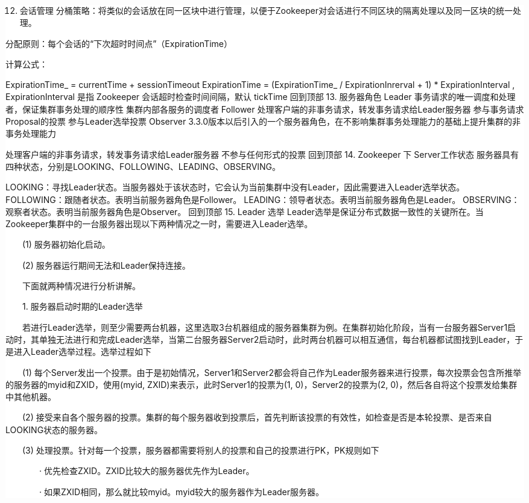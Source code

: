 12. 会话管理
分桶策略：将类似的会话放在同一区块中进行管理，以便于Zookeeper对会话进行不同区块的隔离处理以及同一区块的统一处理。

分配原则：每个会话的“下次超时时间点”（ExpirationTime）

计算公式：

ExpirationTime_ = currentTime + sessionTimeout
ExpirationTime = (ExpirationTime_ / ExpirationInrerval + 1) * ExpirationInterval , ExpirationInterval 是指 Zookeeper 会话超时检查时间间隔，默认 tickTime
回到顶部
13. 服务器角色
Leader
事务请求的唯一调度和处理者，保证集群事务处理的顺序性
集群内部各服务的调度者
Follower
处理客户端的非事务请求，转发事务请求给Leader服务器
参与事务请求Proposal的投票
参与Leader选举投票
Observer
3.3.0版本以后引入的一个服务器角色，在不影响集群事务处理能力的基础上提升集群的非事务处理能力

处理客户端的非事务请求，转发事务请求给Leader服务器
不参与任何形式的投票
回到顶部
14. Zookeeper 下 Server工作状态
服务器具有四种状态，分别是LOOKING、FOLLOWING、LEADING、OBSERVING。

LOOKING：寻找Leader状态。当服务器处于该状态时，它会认为当前集群中没有Leader，因此需要进入Leader选举状态。
FOLLOWING：跟随者状态。表明当前服务器角色是Follower。
LEADING：领导者状态。表明当前服务器角色是Leader。
OBSERVING：观察者状态。表明当前服务器角色是Observer。
回到顶部
15. Leader 选举
Leader选举是保证分布式数据一致性的关键所在。当Zookeeper集群中的一台服务器出现以下两种情况之一时，需要进入Leader选举。

　　(1) 服务器初始化启动。

　　(2) 服务器运行期间无法和Leader保持连接。

　　下面就两种情况进行分析讲解。

　　1. 服务器启动时期的Leader选举

　　若进行Leader选举，则至少需要两台机器，这里选取3台机器组成的服务器集群为例。在集群初始化阶段，当有一台服务器Server1启动时，其单独无法进行和完成Leader选举，当第二台服务器Server2启动时，此时两台机器可以相互通信，每台机器都试图找到Leader，于是进入Leader选举过程。选举过程如下

　　(1) 每个Server发出一个投票。由于是初始情况，Server1和Server2都会将自己作为Leader服务器来进行投票，每次投票会包含所推举的服务器的myid和ZXID，使用(myid, ZXID)来表示，此时Server1的投票为(1, 0)，Server2的投票为(2, 0)，然后各自将这个投票发给集群中其他机器。

　　(2) 接受来自各个服务器的投票。集群的每个服务器收到投票后，首先判断该投票的有效性，如检查是否是本轮投票、是否来自LOOKING状态的服务器。

　　(3) 处理投票。针对每一个投票，服务器都需要将别人的投票和自己的投票进行PK，PK规则如下

　　　　· 优先检查ZXID。ZXID比较大的服务器优先作为Leader。

　　　　· 如果ZXID相同，那么就比较myid。myid较大的服务器作为Leader服务器。
